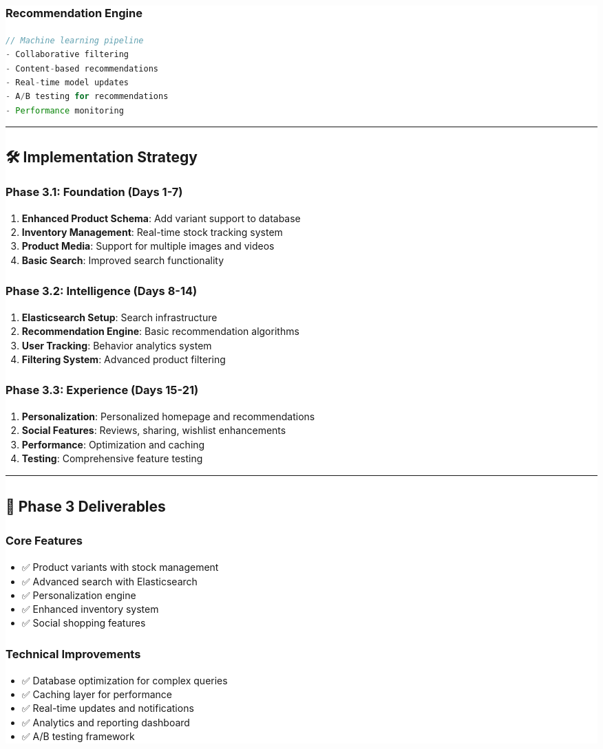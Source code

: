### Recommendation Engine

```typescript
// Machine learning pipeline
- Collaborative filtering
- Content-based recommendations
- Real-time model updates
- A/B testing for recommendations
- Performance monitoring
```

---

## 🛠️ Implementation Strategy

### Phase 3.1: Foundation (Days 1-7)

1. **Enhanced Product Schema**: Add variant support to database
2. **Inventory Management**: Real-time stock tracking system
3. **Product Media**: Support for multiple images and videos
4. **Basic Search**: Improved search functionality

### Phase 3.2: Intelligence (Days 8-14)

1. **Elasticsearch Setup**: Search infrastructure
2. **Recommendation Engine**: Basic recommendation algorithms
3. **User Tracking**: Behavior analytics system
4. **Filtering System**: Advanced product filtering

### Phase 3.3: Experience (Days 15-21)

1. **Personalization**: Personalized homepage and recommendations
2. **Social Features**: Reviews, sharing, wishlist enhancements
3. **Performance**: Optimization and caching
4. **Testing**: Comprehensive feature testing

---

## 🚀 Phase 3 Deliverables

### Core Features

- ✅ Product variants with stock management
- ✅ Advanced search with Elasticsearch
- ✅ Personalization engine
- ✅ Enhanced inventory system
- ✅ Social shopping features

### Technical Improvements

- ✅ Database optimization for complex queries
- ✅ Caching layer for performance
- ✅ Real-time updates and notifications
- ✅ Analytics and reporting dashboard
- ✅ A/B testing framework

